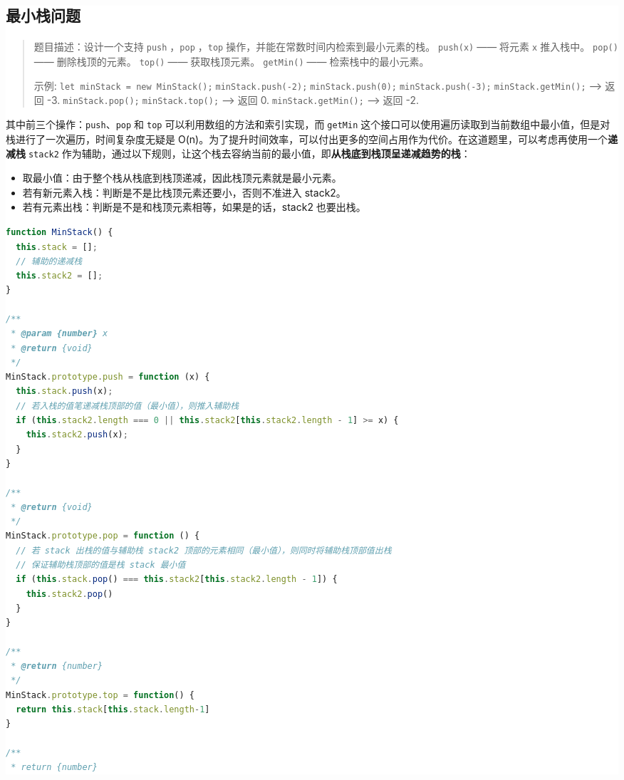 ## 最小栈问题
>题目描述：设计一个支持 `push` ，`pop` ，`top` 操作，并能在常数时间内检索到最小元素的栈。
> `push(x)` —— 将元素 `x` 推入栈中。
> `pop()` —— 删除栈顶的元素。
> `top()` —— 获取栈顶元素。
> `getMin()` —— 检索栈中的最小元素。
>
> 示例:
> `let minStack = new MinStack();`
> `minStack.push(-2);`
> `minStack.push(0);`
> `minStack.push(-3);`
> `minStack.getMin();` --> 返回 -3.
> `minStack.pop();`
> `minStack.top();` --> 返回 0.
> `minStack.getMin();` --> 返回 -2.

其中前三个操作：`push`、`pop` 和 `top` 可以利用数组的方法和索引实现，而 `getMin` 这个接口可以使用遍历读取到当前数组中最小值，但是对栈进行了一次遍历，时间复杂度无疑是 O(n)。为了提升时间效率，可以付出更多的空间占用作为代价。在这道题里，可以考虑再使用一个**递减栈** `stack2` 作为辅助，通过以下规则，让这个栈去容纳当前的最小值，即**从栈底到栈顶呈递减趋势的栈**：

* 取最小值：由于整个栈从栈底到栈顶递减，因此栈顶元素就是最小元素。
* 若有新元素入栈：判断是不是比栈顶元素还要小，否则不准进入 stack2。
* 若有元素出栈：判断是不是和栈顶元素相等，如果是的话，stack2 也要出栈。

```js
function MinStack() {
  this.stack = [];
  // 辅助的递减栈
  this.stack2 = [];
}

/**
 * @param {number} x
 * @return {void}
 */
MinStack.prototype.push = function (x) {
  this.stack.push(x);
  // 若入栈的值笔递减栈顶部的值（最小值），则推入辅助栈
  if (this.stack2.length === 0 || this.stack2[this.stack2.length - 1] >= x) {
    this.stack2.push(x);
  }
}

/**
 * @return {void}
 */
MinStack.prototype.pop = function () {
  // 若 stack 出栈的值与辅助栈 stack2 顶部的元素相同（最小值），则同时将辅助栈顶部值出栈
  // 保证辅助栈顶部的值是栈 stack 最小值
  if (this.stack.pop() === this.stack2[this.stack2.length - 1]) {
    this.stack2.pop()
  }
}

/**
 * @return {number}
 */
MinStack.prototype.top = function() {
  return this.stack[this.stack.length-1]
}

/**
 * return {number}
```